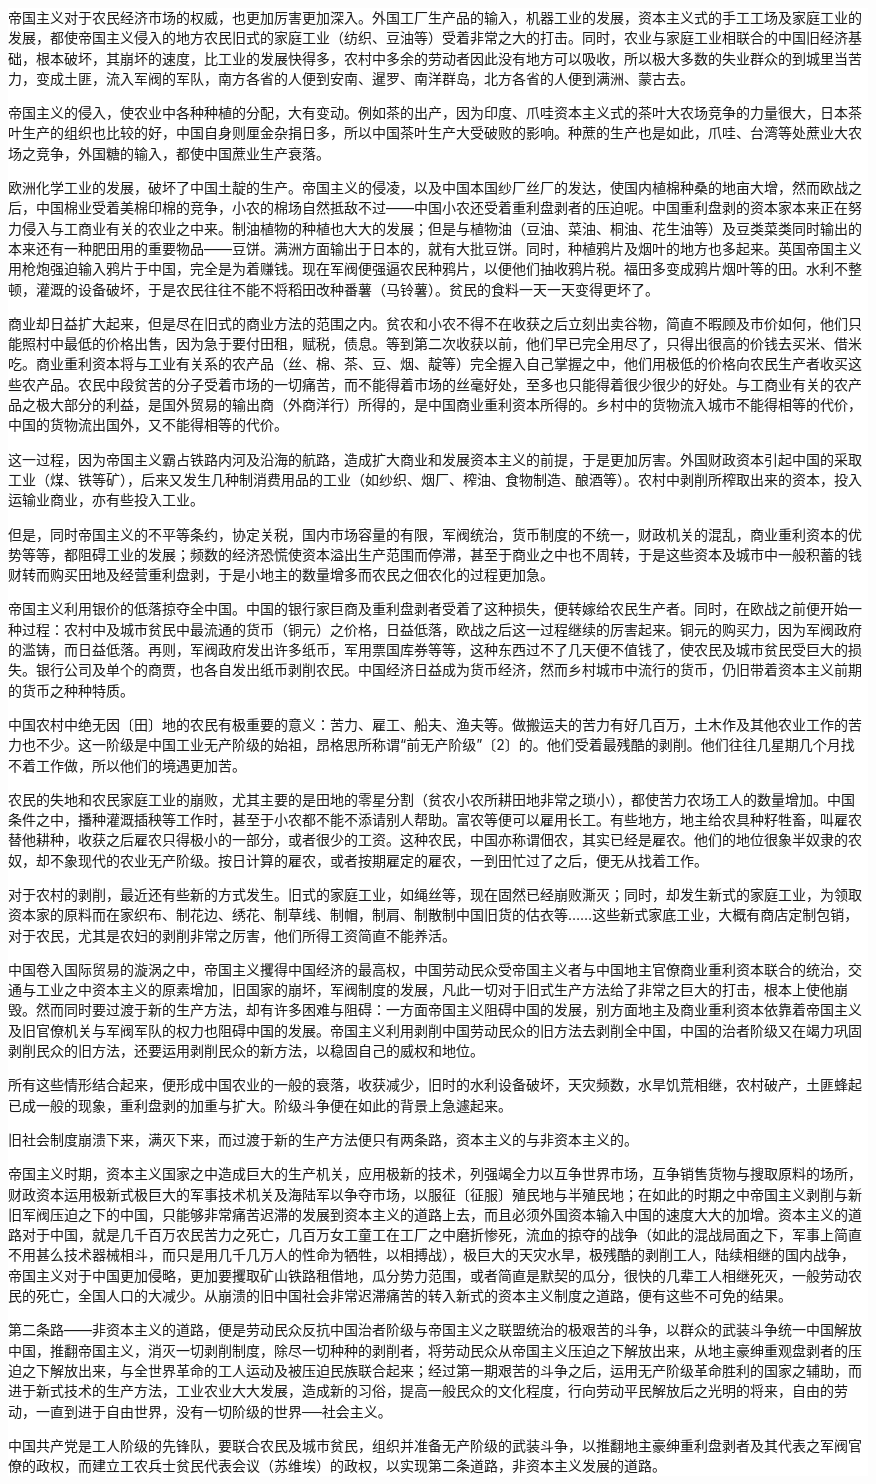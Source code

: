  帝国主义对于农民经济市场的权威，也更加厉害更加深入。外国工厂生产品的输入，机器工业的发展，资本主义式的手工工场及家庭工业的发展，都使帝国主义侵入的地方农民旧式的家庭工业（纺织、豆油等）受着非常之大的打击。同时，农业与家庭工业相联合的中国旧经济基础，根本破坏，其崩坏的速度，比工业的发展快得多，农村中多余的劳动者因此没有地方可以吸收，所以极大多数的失业群众的到城里当苦力，变成土匪，流入军阀的军队，南方各省的人便到安南、暹罗、南洋群岛，北方各省的人便到满洲、蒙古去。

 帝国主义的侵入，使农业中各种种植的分配，大有变动。例如茶的出产，因为印度、爪哇资本主义式的茶叶大农场竞争的力量很大，日本茶叶生产的组织也比较的好，中国自身则厘金杂捐日多，所以中国茶叶生产大受破败的影响。种蔗的生产也是如此，爪哇、台湾等处蔗业大农场之竞争，外国糖的输入，都使中国蔗业生产衰落。

 欧洲化学工业的发展，破坏了中国土靛的生产。帝国主义的侵凌，以及中国本国纱厂丝厂的发达，使国内植棉种桑的地亩大增，然而欧战之后，中国棉业受着美棉印棉的竞争，小农的棉场自然抵敌不过——中国小农还受着重利盘剥者的压迫呢。中国重利盘剥的资本家本来正在努力侵入与工商业有关的农业之中来。制油植物的种植也大大的发展；但是与植物油（豆油、菜油、桐油、花生油等）及豆类菜类同时输出的本来还有一种肥田用的重要物品——豆饼。满洲方面输出于日本的，就有大批豆饼。同时，种植鸦片及烟叶的地方也多起来。英国帝国主义用枪炮强迫输入鸦片于中国，完全是为着赚钱。现在军阀便强逼农民种鸦片，以便他们抽收鸦片税。福田多变成鸦片烟叶等的田。水利不整顿，灌溉的设备破坏，于是农民往往不能不将稻田改种番薯（马铃薯）。贫民的食料一天一天变得更坏了。

 商业却日益扩大起来，但是尽在旧式的商业方法的范围之内。贫农和小农不得不在收获之后立刻出卖谷物，简直不暇顾及市价如何，他们只能照村中最低的价格出售，因为急于要付田租，赋税，债息。等到第二次收获以前，他们早已完全用尽了，只得出很高的价钱去买米、借米吃。商业重利资本将与工业有关系的农产品（丝、棉、茶、豆、烟、靛等）完全握入自己掌握之中，他们用极低的价格向农民生产者收买这些农产品。农民中段贫苦的分子受着市场的一切痛苦，而不能得着市场的丝毫好处，至多也只能得着很少很少的好处。与工商业有关的农产品之极大部分的利益，是国外贸易的输出商（外商洋行）所得的，是中国商业重利资本所得的。乡村中的货物流入城市不能得相等的代价，中国的货物流出国外，又不能得相等的代价。

 这一过程，因为帝国主义霸占铁路内河及沿海的航路，造成扩大商业和发展资本主义的前提，于是更加厉害。外国财政资本引起中国的采取工业（煤、铁等矿），后来又发生几种制消费用品的工业（如纱织、烟厂、榨油、食物制造、酿酒等）。农村中剥削所榨取出来的资本，投入运输业商业，亦有些投入工业。

 但是，同时帝国主义的不平等条约，协定关税，国内市场容量的有限，军阀统治，货币制度的不统一，财政机关的混乱，商业重利资本的优势等等，都阻碍工业的发展；频数的经济恐慌使资本溢出生产范围而停滞，甚至于商业之中也不周转，于是这些资本及城市中一般积蓄的钱财转而购买田地及经营重利盘剥，于是小地主的数量增多而农民之佃农化的过程更加急。

 帝国主义利用银价的低落掠夺全中国。中国的银行家巨商及重利盘剥者受着了这种损失，便转嫁给农民生产者。同时，在欧战之前便开始一种过程：农村中及城市贫民中最流通的货币（铜元）之价格，日益低落，欧战之后这一过程继续的厉害起来。铜元的购买力，因为军阀政府的滥铸，而日益低落。再则，军阀政府发出许多纸币，军用票国库券等等，这种东西过不了几天便不值钱了，使农民及城市贫民受巨大的损失。银行公司及单个的商贾，也各自发出纸币剥削农民。中国经济日益成为货币经济，然而乡村城市中流行的货币，仍旧带着资本主义前期的货币之种种特质。

 中国农村中绝无因〔田〕地的农民有极重要的意义：苦力、雇工、船夫、渔夫等。做搬运夫的苦力有好几百万，土木作及其他农业工作的苦力也不少。这一阶级是中国工业无产阶级的始祖，昂格思所称谓“前无产阶级”〔2〕的。他们受着最残酷的剥削。他们往往几星期几个月找不着工作做，所以他们的境遇更加苦。

 农民的失地和农民家庭工业的崩败，尤其主要的是田地的零星分割（贫农小农所耕田地非常之琐小），都使苦力农场工人的数量增加。中国条件之中，播种灌溉插秧等工作时，甚至于小农都不能不添请别人帮助。富农等便可以雇用长工。有些地方，地主给农具种籽牲畜，叫雇农替他耕种，收获之后雇农只得极小的一部分，或者很少的工资。这种农民，中国亦称谓佃农，其实已经是雇农。他们的地位很象半奴隶的农奴，却不象现代的农业无产阶级。按日计算的雇农，或者按期雇定的雇农，一到田忙过了之后，便无从找着工作。

 对于农村的剥削，最近还有些新的方式发生。旧式的家庭工业，如绳丝等，现在固然已经崩败澌灭；同时，却发生新式的家庭工业，为领取资本家的原料而在家织布、制花边、绣花、制草线、制帽，制肩、制散制中国旧货的估衣等……这些新式家底工业，大概有商店定制包销，对于农民，尤其是农妇的剥削非常之厉害，他们所得工资简直不能养活。

 中国卷入国际贸易的漩涡之中，帝国主义攫得中国经济的最高权，中国劳动民众受帝国主义者与中国地主官僚商业重利资本联合的统治，交通与工业之中资本主义的原素增加，旧国家的崩坏，军阀制度的发展，凡此一切对于旧式生产方法给了非常之巨大的打击，根本上使他崩毁。然而同时要过渡于新的生产方法，却有许多困难与阻碍：一方面帝国主义阻碍中国的发展，别方面地主及商业重利资本依靠着帝国主义及旧官僚机关与军阀军队的权力也阻碍中国的发展。帝国主义利用剥削中国劳动民众的旧方法去剥削全中国，中国的治者阶级又在竭力巩固剥削民众的旧方法，还要运用剥削民众的新方法，以稳固自己的威权和地位。

 所有这些情形结合起来，便形成中国农业的一般的衰落，收获减少，旧时的水利设备破坏，天灾频数，水旱饥荒相继，农村破产，土匪蜂起已成一般的现象，重利盘剥的加重与扩大。阶级斗争便在如此的背景上急遽起来。

 旧社会制度崩溃下来，满灭下来，而过渡于新的生产方法便只有两条路，资本主义的与非资本主义的。

 帝国主义时期，资本主义国家之中造成巨大的生产机关，应用极新的技术，列强竭全力以互争世界市场，互争销售货物与搜取原料的场所，财政资本运用极新式极巨大的军事技术机关及海陆军以争夺市场，以服征〔征服〕殖民地与半殖民地；在如此的时期之中帝国主义剥削与新旧军阀压迫之下的中国，只能够非常痛苦迟滞的发展到资本主义的道路上去，而且必须外国资本输入中国的速度大大的加增。资本主义的道路对于中国，就是几千百万农民苦力之死亡，几百万女工童工在工厂之中磨折惨死，流血的掠夺的战争（如此的混战局面之下，军事上简直不用甚么技术器械相斗，而只是用几千几万人的性命为牺牲，以相搏战），极巨大的天灾水旱，极残酷的剥削工人，陆续相继的国内战争，帝国主义对于中国更加侵略，更加要攫取矿山铁路租借地，瓜分势力范围，或者简直是默契的瓜分，很快的几辈工人相继死灭，一般劳动农民的死亡，全国人口的大减少。从崩溃的旧中国社会非常迟滞痛苦的转入新式的资本主义制度之道路，便有这些不可免的结果。

 第二条路——非资本主义的道路，便是劳动民众反抗中国治者阶级与帝国主义之联盟统治的极艰苦的斗争，以群众的武装斗争统一中国解放中国，推翻帝国主义，消灭一切剥削制度，除尽一切种种的剥削者，将劳动民众从帝国主义压迫之下解放出来，从地主豪绅重观盘剥者的压迫之下解放出来，与全世界革命的工人运动及被压迫民族联合起来；经过第一期艰苦的斗争之后，运用无产阶级革命胜利的国家之辅助，而进于新式技术的生产方法，工业农业大大发展，造成新的习俗，提高一般民众的文化程度，行向劳动平民解放后之光明的将来，自由的劳动，一直到进于自由世界，没有一切阶级的世界──社会主义。

 中国共产党是工人阶级的先锋队，要联合农民及城市贫民，组织并准备无产阶级的武装斗争，以推翻地主豪绅重利盘剥者及其代表之军阀官僚的政权，而建立工农兵士贫民代表会议（苏维埃）的政权，以实现第二条道路，非资本主义发展的道路。
